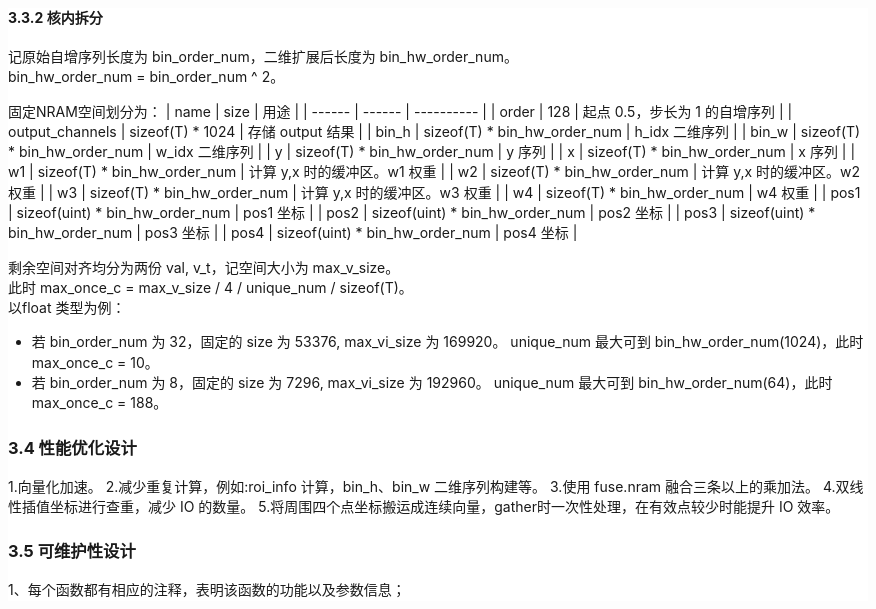 #### 3.3.2 核内拆分
记原始自增序列长度为 bin_order_num，二维扩展后长度为 bin_hw_order_num。<br>
bin_hw_order_num = bin_order_num ^ 2。<br>


固定NRAM空间划分为：
| name | size | 用途 |
| ------ | ------ | ---------- |
| order | 128  |  起点 0.5，步长为 1 的自增序列 |
| output_channels | sizeof(T) * 1024 | 存储 output 结果 |
| bin_h | sizeof(T) * bin_hw_order_num | h_idx 二维序列 |
| bin_w | sizeof(T) * bin_hw_order_num | w_idx 二维序列 |
| y | sizeof(T) * bin_hw_order_num | y 序列 |
| x | sizeof(T) * bin_hw_order_num | x 序列 |
| w1 | sizeof(T) * bin_hw_order_num | 计算 y,x 时的缓冲区。w1 权重 |
| w2 | sizeof(T) * bin_hw_order_num | 计算 y,x 时的缓冲区。w2 权重 |
| w3 | sizeof(T) * bin_hw_order_num | 计算 y,x 时的缓冲区。w3 权重 |
| w4 | sizeof(T) * bin_hw_order_num | w4 权重 |
| pos1 | sizeof(uint) * bin_hw_order_num | pos1 坐标 |
| pos2 | sizeof(uint) * bin_hw_order_num | pos2 坐标 |
| pos3 | sizeof(uint) * bin_hw_order_num | pos3 坐标 |
| pos4 | sizeof(uint) * bin_hw_order_num | pos4 坐标 |


剩余空间对齐均分为两份 val, v_t，记空间大小为 max_v_size。<br>
此时 max_once_c = max_v_size / 4 / unique_num / sizeof(T)。 <br>
以float 类型为例：
- 若 bin_order_num 为 32，固定的 size 为 53376, max_vi_size 为 169920。
unique_num 最大可到 bin_hw_order_num(1024)，此时 max_once_c = 10。
- 若 bin_order_num 为 8，固定的 size 为 7296, max_vi_size 为 192960。
unique_num 最大可到 bin_hw_order_num(64)，此时 max_once_c = 188。


### 3.4 性能优化设计
1.向量化加速。
2.减少重复计算，例如:roi_info 计算，bin_h、bin_w 二维序列构建等。
3.使用 fuse.nram 融合三条以上的乘加法。
4.双线性插值坐标进行查重，减少 IO 的数量。
5.将周围四个点坐标搬运成连续向量，gather时一次性处理，在有效点较少时能提升 IO 效率。

### 3.5 可维护性设计

1、每个函数都有相应的注释，表明该函数的功能以及参数信息；
